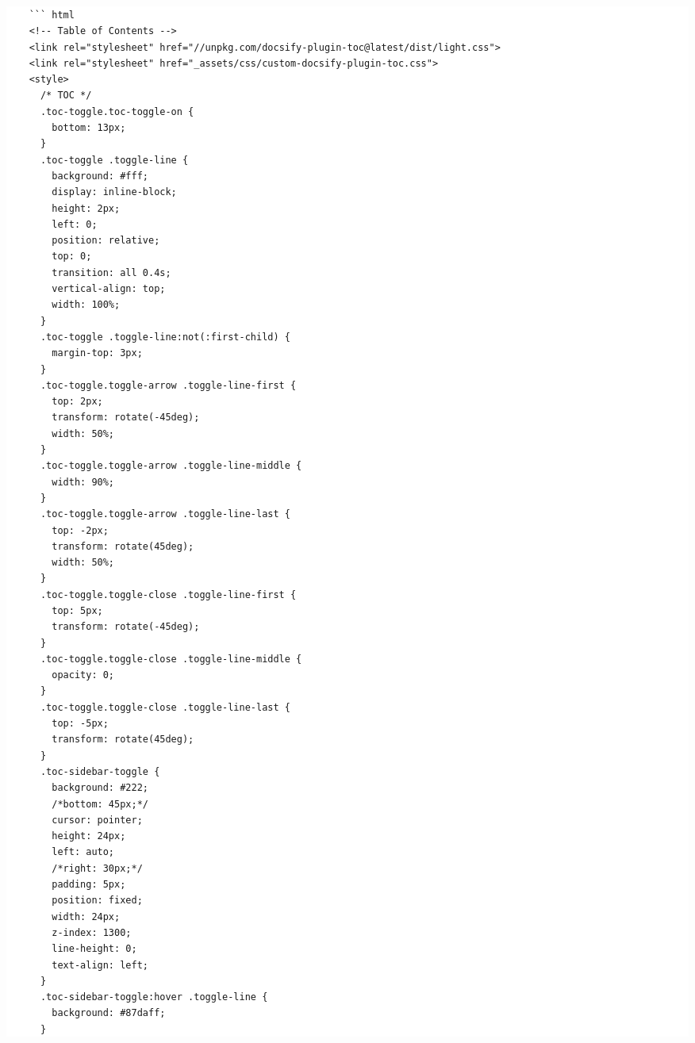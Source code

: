         ``` html
        <!-- Table of Contents -->
        <link rel="stylesheet" href="//unpkg.com/docsify-plugin-toc@latest/dist/light.css">
        <link rel="stylesheet" href="_assets/css/custom-docsify-plugin-toc.css">
        <style>
          /* TOC */
          .toc-toggle.toc-toggle-on {
            bottom: 13px;
          }
          .toc-toggle .toggle-line {
            background: #fff;
            display: inline-block;
            height: 2px;
            left: 0;
            position: relative;
            top: 0;
            transition: all 0.4s;
            vertical-align: top;
            width: 100%;
          }
          .toc-toggle .toggle-line:not(:first-child) {
            margin-top: 3px;
          }
          .toc-toggle.toggle-arrow .toggle-line-first {
            top: 2px;
            transform: rotate(-45deg);
            width: 50%;
          }
          .toc-toggle.toggle-arrow .toggle-line-middle {
            width: 90%;
          }
          .toc-toggle.toggle-arrow .toggle-line-last {
            top: -2px;
            transform: rotate(45deg);
            width: 50%;
          }
          .toc-toggle.toggle-close .toggle-line-first {
            top: 5px;
            transform: rotate(-45deg);
          }
          .toc-toggle.toggle-close .toggle-line-middle {
            opacity: 0;
          }
          .toc-toggle.toggle-close .toggle-line-last {
            top: -5px;
            transform: rotate(45deg);
          }
          .toc-sidebar-toggle {
            background: #222;
            /*bottom: 45px;*/
            cursor: pointer;
            height: 24px;
            left: auto;
            /*right: 30px;*/
            padding: 5px;
            position: fixed;
            width: 24px;
            z-index: 1300;
            line-height: 0;
            text-align: left;
          }
          .toc-sidebar-toggle:hover .toggle-line {
            background: #87daff;
          }